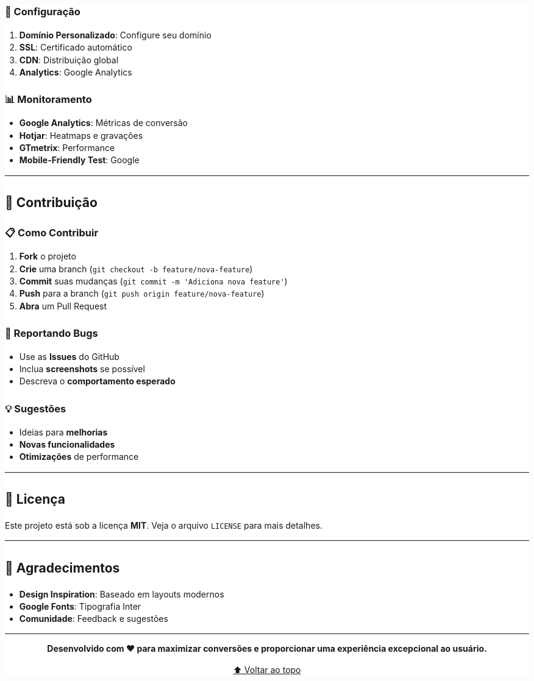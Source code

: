 ### 🔧 Configuração
1. **Domínio Personalizado**: Configure seu domínio
2. **SSL**: Certificado automático
3. **CDN**: Distribuição global
4. **Analytics**: Google Analytics

### 📊 Monitoramento
- **Google Analytics**: Métricas de conversão
- **Hotjar**: Heatmaps e gravações
- **GTmetrix**: Performance
- **Mobile-Friendly Test**: Google

---

## 🤝 Contribuição

### 📋 Como Contribuir
1. **Fork** o projeto
2. **Crie** uma branch (`git checkout -b feature/nova-feature`)
3. **Commit** suas mudanças (`git commit -m 'Adiciona nova feature'`)
4. **Push** para a branch (`git push origin feature/nova-feature`)
5. **Abra** um Pull Request

### 🐛 Reportando Bugs
- Use as **Issues** do GitHub
- Inclua **screenshots** se possível
- Descreva o **comportamento esperado**

### 💡 Sugestões
- Ideias para **melhorias**
- **Novas funcionalidades**
- **Otimizações** de performance

---

## 📄 Licença

Este projeto está sob a licença **MIT**. Veja o arquivo `LICENSE` para mais detalhes.

---

## 🙏 Agradecimentos

- **Design Inspiration**: Baseado em layouts modernos
- **Google Fonts**: Tipografia Inter
- **Comunidade**: Feedback e sugestões

---

<div align="center">

**Desenvolvido com ❤️ para maximizar conversões e proporcionar uma experiência excepcional ao usuário.**

[⬆️ Voltar ao topo](#-landing-page---kit-de-organização-financeira)

</div> 
